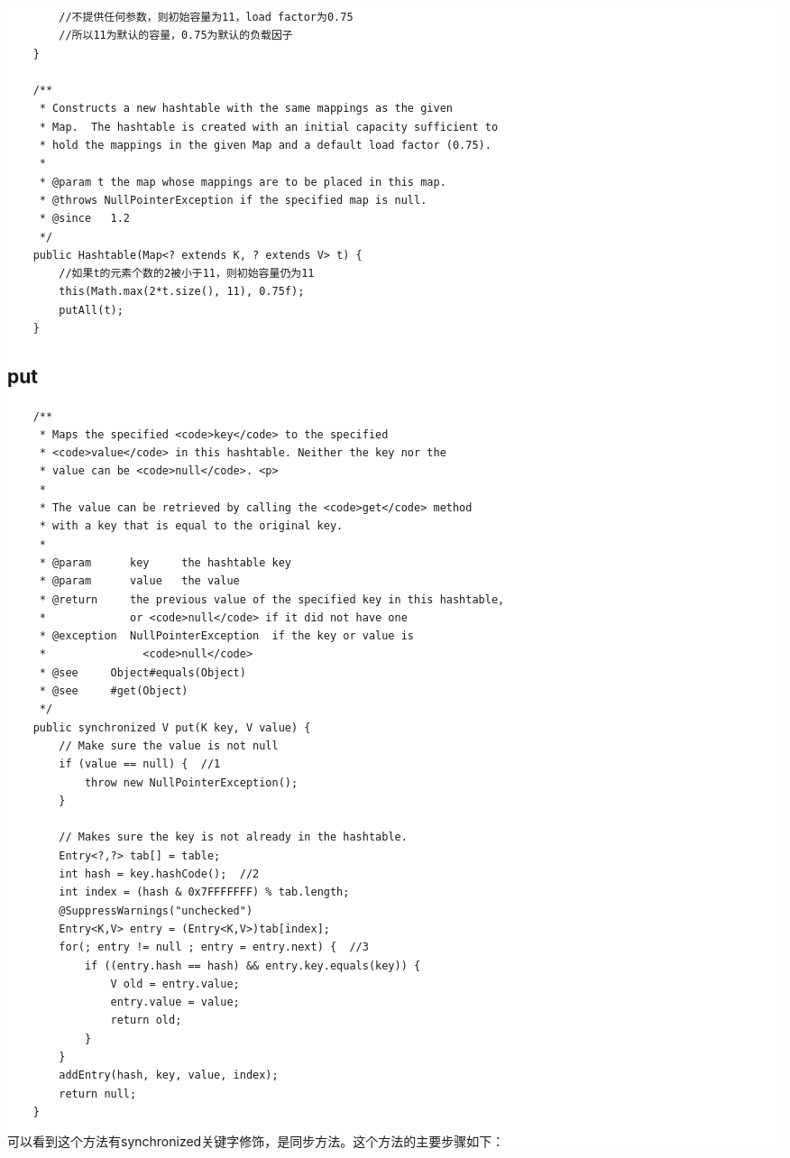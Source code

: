 ```angularjs
        //不提供任何参数，则初始容量为11，load factor为0.75
        //所以11为默认的容量，0.75为默认的负载因子
    }

    /**
     * Constructs a new hashtable with the same mappings as the given
     * Map.  The hashtable is created with an initial capacity sufficient to
     * hold the mappings in the given Map and a default load factor (0.75).
     *
     * @param t the map whose mappings are to be placed in this map.
     * @throws NullPointerException if the specified map is null.
     * @since   1.2
     */
    public Hashtable(Map<? extends K, ? extends V> t) {
        //如果t的元素个数的2被小于11，则初始容量仍为11
        this(Math.max(2*t.size(), 11), 0.75f);
        putAll(t);
    }
```

## put
```angularjs
    /**
     * Maps the specified <code>key</code> to the specified
     * <code>value</code> in this hashtable. Neither the key nor the
     * value can be <code>null</code>. <p>
     *
     * The value can be retrieved by calling the <code>get</code> method
     * with a key that is equal to the original key.
     *
     * @param      key     the hashtable key
     * @param      value   the value
     * @return     the previous value of the specified key in this hashtable,
     *             or <code>null</code> if it did not have one
     * @exception  NullPointerException  if the key or value is
     *               <code>null</code>
     * @see     Object#equals(Object)
     * @see     #get(Object)
     */
    public synchronized V put(K key, V value) {
        // Make sure the value is not null
        if (value == null) {  //1
            throw new NullPointerException();
        }

        // Makes sure the key is not already in the hashtable.
        Entry<?,?> tab[] = table;
        int hash = key.hashCode();  //2
        int index = (hash & 0x7FFFFFFF) % tab.length;
        @SuppressWarnings("unchecked")
        Entry<K,V> entry = (Entry<K,V>)tab[index];
        for(; entry != null ; entry = entry.next) {  //3
            if ((entry.hash == hash) && entry.key.equals(key)) {
                V old = entry.value;
                entry.value = value;
                return old;
            }
        }
        addEntry(hash, key, value, index);
        return null;
    }
```
可以看到这个方法有synchronized关键字修饰，是同步方法。这个方法的主要步骤如下：